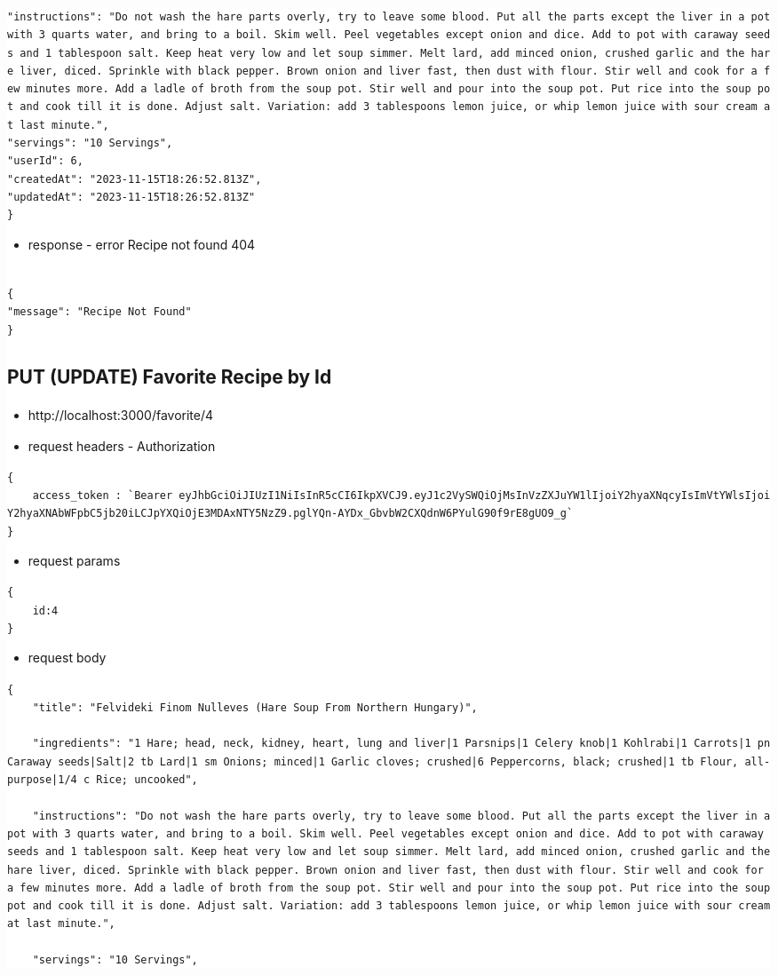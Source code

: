 ```
"instructions": "Do not wash the hare parts overly, try to leave some blood. Put all the parts except the liver in a pot with 3 quarts water, and bring to a boil. Skim well. Peel vegetables except onion and dice. Add to pot with caraway seeds and 1 tablespoon salt. Keep heat very low and let soup simmer. Melt lard, add minced onion, crushed garlic and the hare liver, diced. Sprinkle with black pepper. Brown onion and liver fast, then dust with flour. Stir well and cook for a few minutes more. Add a ladle of broth from the soup pot. Stir well and pour into the soup pot. Put rice into the soup pot and cook till it is done. Adjust salt. Variation: add 3 tablespoons lemon juice, or whip lemon juice with sour cream at last minute.",
"servings": "10 Servings",
"userId": 6,
"createdAt": "2023-11-15T18:26:52.813Z",
"updatedAt": "2023-11-15T18:26:52.813Z"
}

```

- response - error Recipe not found 404

```

{
"message": "Recipe Not Found"
}

```

## PUT (UPDATE) Favorite Recipe by Id

- http://localhost:3000/favorite/4

- request headers - Authorization

```
{
    access_token : `Bearer eyJhbGciOiJIUzI1NiIsInR5cCI6IkpXVCJ9.eyJ1c2VySWQiOjMsInVzZXJuYW1lIjoiY2hyaXNqcyIsImVtYWlsIjoiY2hyaXNAbWFpbC5jb20iLCJpYXQiOjE3MDAxNTY5NzZ9.pglYQn-AYDx_GbvbW2CXQdnW6PYulG90f9rE8gUO9_g`
}
```

- request params

```
{
    id:4
}
```

- request body

```
{
    "title": "Felvideki Finom Nulleves (Hare Soup From Northern Hungary)",

    "ingredients": "1 Hare; head, neck, kidney, heart, lung and liver|1 Parsnips|1 Celery knob|1 Kohlrabi|1 Carrots|1 pn Caraway seeds|Salt|2 tb Lard|1 sm Onions; minced|1 Garlic cloves; crushed|6 Peppercorns, black; crushed|1 tb Flour, all-purpose|1/4 c Rice; uncooked",

    "instructions": "Do not wash the hare parts overly, try to leave some blood. Put all the parts except the liver in a pot with 3 quarts water, and bring to a boil. Skim well. Peel vegetables except onion and dice. Add to pot with caraway seeds and 1 tablespoon salt. Keep heat very low and let soup simmer. Melt lard, add minced onion, crushed garlic and the hare liver, diced. Sprinkle with black pepper. Brown onion and liver fast, then dust with flour. Stir well and cook for a few minutes more. Add a ladle of broth from the soup pot. Stir well and pour into the soup pot. Put rice into the soup pot and cook till it is done. Adjust salt. Variation: add 3 tablespoons lemon juice, or whip lemon juice with sour cream at last minute.",

    "servings": "10 Servings",
```